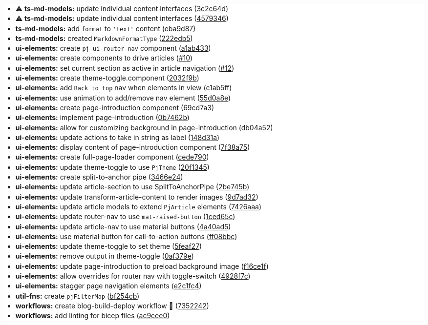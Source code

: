 - ⚠️ **ts-md-models:** update individual content interfaces ([3c2c64d](https://github.com/peterjokumsen/peterjokumsen-nx-workspace/commit/3c2c64d))
- ⚠️ **ts-md-models:** update individual content interfaces ([4579346](https://github.com/peterjokumsen/peterjokumsen-nx-workspace/commit/4579346))
- **ts-md-models:** add `format` to `'text'` content ([eba9d87](https://github.com/peterjokumsen/peterjokumsen-nx-workspace/commit/eba9d87))
- **ts-md-models:** created `MarkdownFormatType` ([222edb5](https://github.com/peterjokumsen/peterjokumsen-nx-workspace/commit/222edb5))
- **ui-elements:** create `pj-ui-router-nav` component ([a1ab433](https://github.com/peterjokumsen/peterjokumsen-nx-workspace/commit/a1ab433))
- **ui-elements:** create components to drive articles ([#10](https://github.com/peterjokumsen/peterjokumsen-nx-workspace/pull/10))
- **ui-elements:** set current section as active in article navigation ([#12](https://github.com/peterjokumsen/peterjokumsen-nx-workspace/pull/12))
- **ui-elements:** create theme-toggle.component ([2032f9b](https://github.com/peterjokumsen/peterjokumsen-nx-workspace/commit/2032f9b))
- **ui-elements:** add `Back to top` nav when elements in view ([c1ab5ff](https://github.com/peterjokumsen/peterjokumsen-nx-workspace/commit/c1ab5ff))
- **ui-elements:** use animation to add/remove nav element ([55d0a8e](https://github.com/peterjokumsen/peterjokumsen-nx-workspace/commit/55d0a8e))
- **ui-elements:** create page-introduction component ([69cd7a3](https://github.com/peterjokumsen/peterjokumsen-nx-workspace/commit/69cd7a3))
- **ui-elements:** implement page-introduction ([0b7462b](https://github.com/peterjokumsen/peterjokumsen-nx-workspace/commit/0b7462b))
- **ui-elements:** allow for customizing background in page-introduction ([db04a52](https://github.com/peterjokumsen/peterjokumsen-nx-workspace/commit/db04a52))
- **ui-elements:** update actions to take in string as label ([148d31a](https://github.com/peterjokumsen/peterjokumsen-nx-workspace/commit/148d31a))
- **ui-elements:** display content of page-introduction component ([7f38a75](https://github.com/peterjokumsen/peterjokumsen-nx-workspace/commit/7f38a75))
- **ui-elements:** create full-page-loader component ([cede790](https://github.com/peterjokumsen/peterjokumsen-nx-workspace/commit/cede790))
- **ui-elements:** update theme-toggle to use `PjTheme` ([20f1345](https://github.com/peterjokumsen/peterjokumsen-nx-workspace/commit/20f1345))
- **ui-elements:** create split-to-anchor pipe ([3466e24](https://github.com/peterjokumsen/peterjokumsen-nx-workspace/commit/3466e24))
- **ui-elements:** update article-section to use SplitToAnchorPipe ([2be745b](https://github.com/peterjokumsen/peterjokumsen-nx-workspace/commit/2be745b))
- **ui-elements:** update transform-article-content to render images ([9d7ad32](https://github.com/peterjokumsen/peterjokumsen-nx-workspace/commit/9d7ad32))
- **ui-elements:** update article models to extend `PjArticle` elements ([7426aaa](https://github.com/peterjokumsen/peterjokumsen-nx-workspace/commit/7426aaa))
- **ui-elements:** update router-nav to use `mat-raised-button` ([1ced65c](https://github.com/peterjokumsen/peterjokumsen-nx-workspace/commit/1ced65c))
- **ui-elements:** update article-nav to use material buttons ([4a40ad5](https://github.com/peterjokumsen/peterjokumsen-nx-workspace/commit/4a40ad5))
- **ui-elements:** use material button for call-to-action buttons ([ff08bbc](https://github.com/peterjokumsen/peterjokumsen-nx-workspace/commit/ff08bbc))
- **ui-elements:** update theme-toggle to set theme ([5feaf27](https://github.com/peterjokumsen/peterjokumsen-nx-workspace/commit/5feaf27))
- **ui-elements:** remove output in theme-toggle ([0af379e](https://github.com/peterjokumsen/peterjokumsen-nx-workspace/commit/0af379e))
- **ui-elements:** update page-introduction to preload background image ([f16ce1f](https://github.com/peterjokumsen/peterjokumsen-nx-workspace/commit/f16ce1f))
- **ui-elements:** allow overrides for router nav with toggle-switch ([4928f7c](https://github.com/peterjokumsen/peterjokumsen-nx-workspace/commit/4928f7c))
- **ui-elements:** stagger page navigation elements ([e2c1fc4](https://github.com/peterjokumsen/peterjokumsen-nx-workspace/commit/e2c1fc4))
- **util-fns:** create `pjFilterMap` ([bf254cb](https://github.com/peterjokumsen/peterjokumsen-nx-workspace/commit/bf254cb))
- **workflows:** create blog-build-deploy workflow 🤖 ([7352242](https://github.com/peterjokumsen/peterjokumsen-nx-workspace/commit/7352242))
- **workflows:** add linting for bicep files ([ac9cee0](https://github.com/peterjokumsen/peterjokumsen-nx-workspace/commit/ac9cee0))